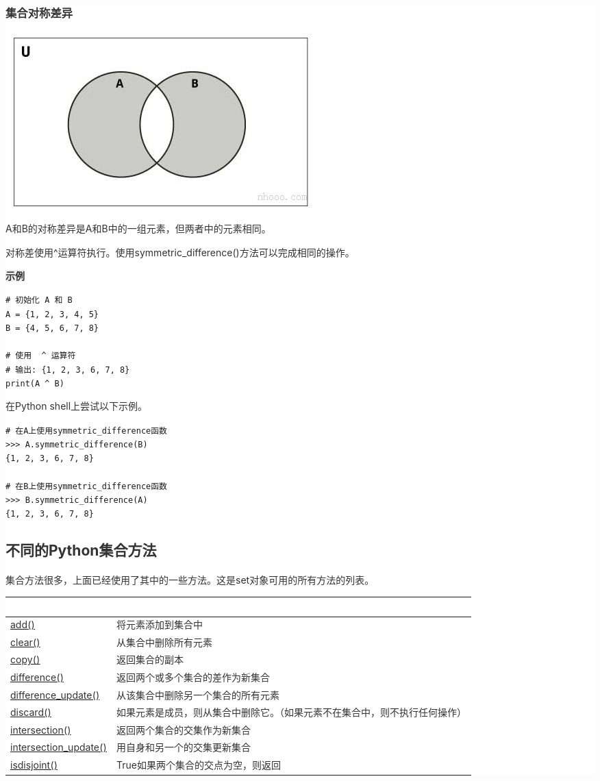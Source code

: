 ### <font style="color:rgb(51, 51, 51);">集合对称差异</font>
![](../../../images/1726671448409-6b88221d-18a8-45c3-aaca-b2f7f9342b48.png)

<font style="color:rgb(51, 51, 51);">A和B的对称差异是A和B中的一组元素，但两者中的元素相同。</font>

<font style="color:rgb(51, 51, 51);">对称差使用^运算符执行。使用symmetric_difference()方法可以完成相同的操作。</font>

**<font style="color:rgb(51, 51, 51);background-color:rgb(239, 239, 239);">示例</font>**

```plain
# 初始化 A 和 B
A = {1, 2, 3, 4, 5}
B = {4, 5, 6, 7, 8}

# 使用  ^ 运算符
# 输出: {1, 2, 3, 6, 7, 8}
print(A ^ B)
```

<font style="color:rgb(51, 51, 51);">在Python shell上尝试以下示例。</font>

```plain
# 在A上使用symmetric_difference函数
>>> A.symmetric_difference(B)
{1, 2, 3, 6, 7, 8}

# 在B上使用symmetric_difference函数
>>> B.symmetric_difference(A)
{1, 2, 3, 6, 7, 8}
```

## <font style="color:rgb(51, 51, 51);">不同的Python集合方法</font>
<font style="color:rgb(51, 51, 51);">集合方法很多，上面已经使用了其中的一些方法。这是set对象可用的所有方法的列表。</font>

| <font style="color:rgb(254, 254, 254);">方法</font> | <font style="color:rgb(254, 254, 254);">描述</font> |
| --- | --- |
| [<font style="color:rgb(51, 51, 51);">add()</font>](https://www.cainiaoplus.com/python/python-methods-set-add.html) | <font style="color:rgb(51, 51, 51);">将元素添加到集合中</font> |
| [<font style="color:rgb(51, 51, 51);">clear()</font>](https://www.cainiaoplus.com/python/python-methods-set-clear.html) | <font style="color:rgb(51, 51, 51);">从集合中删除所有元素</font> |
| [<font style="color:rgb(51, 51, 51);">copy()</font>](https://www.cainiaoplus.com/python/python-methods-set-copy.html) | <font style="color:rgb(51, 51, 51);">返回集合的副本</font> |
| [<font style="color:rgb(51, 51, 51);">difference()</font>](https://www.cainiaoplus.com/python/python-methods-set-difference.html) | <font style="color:rgb(51, 51, 51);">返回两个或多个集合的差作为新集合</font> |
| [<font style="color:rgb(51, 51, 51);">difference_update()</font>](https://www.cainiaoplus.com/python/python-methods-set-difference_update.html) | <font style="color:rgb(51, 51, 51);">从该集合中删除另一个集合的所有元素</font> |
| [<font style="color:rgb(51, 51, 51);">discard()</font>](https://www.cainiaoplus.com/python/python-methods-set-discard.html) | <font style="color:rgb(51, 51, 51);">如果元素是成员，则从集合中删除它。（如果元素不在集合中，则不执行任何操作）</font> |
| [<font style="color:rgb(51, 51, 51);">intersection()</font>](https://www.cainiaoplus.com/python/python-methods-set-intersection.html) | <font style="color:rgb(51, 51, 51);">返回两个集合的交集作为新集合</font> |
| [<font style="color:rgb(51, 51, 51);">intersection_update()</font>](https://www.cainiaoplus.com/python/python-methods-set-intersection_update.html) | <font style="color:rgb(51, 51, 51);">用自身和另一个的交集更新集合</font> |
| [<font style="color:rgb(51, 51, 51);">isdisjoint()</font>](https://www.cainiaoplus.com/python/python-methods-set-isdisjoint.html) | <font style="color:rgb(51, 51, 51);">True如果两个集合的交点为空，则返回 </font> |